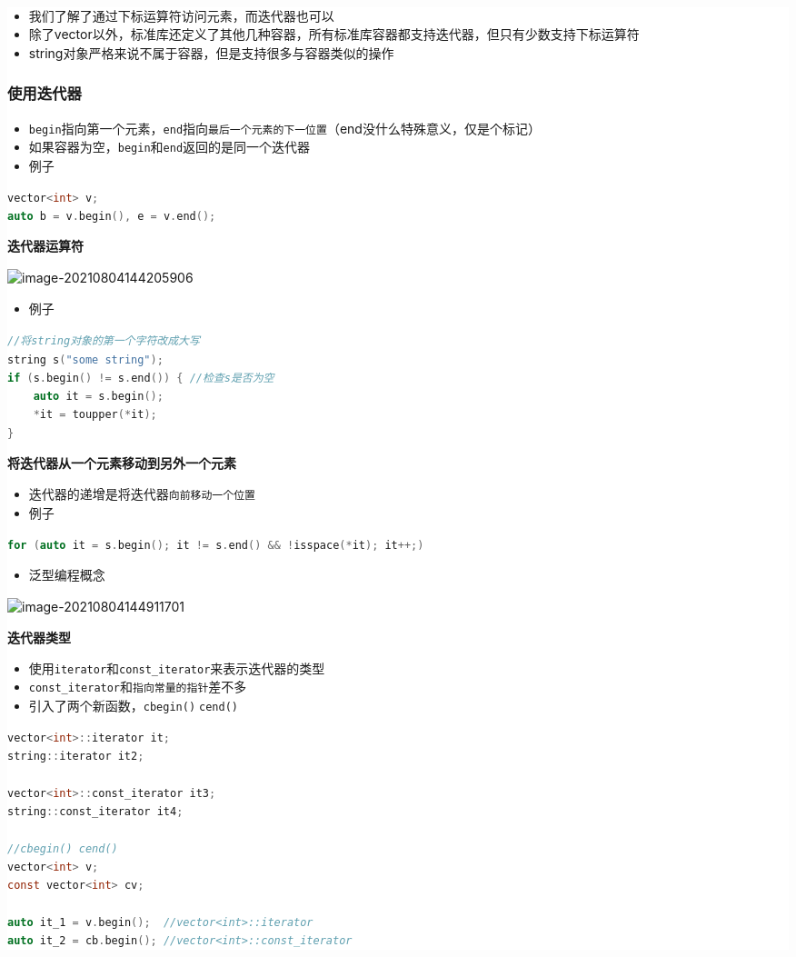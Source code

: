 - 我们了解了通过下标运算符访问元素，而迭代器也可以
- 除了vector以外，标准库还定义了其他几种容器，所有标准库容器都支持迭代器，但只有少数支持下标运算符
- string对象严格来说不属于容器，但是支持很多与容器类似的操作

### 使用迭代器

- `begin`指向第一个元素，`end`指向`最后一个元素的下一位置`（end没什么特殊意义，仅是个标记）
- 如果容器为空，`begin`和`end`返回的是同一个迭代器
- 例子

```C
vector<int> v;
auto b = v.begin(), e = v.end();
```

**迭代器运算符**

![image-20210804144205906](https://syz-picture.oss-cn-shenzhen.aliyuncs.com/image-20210804144205906.png)

- 例子

```C
//将string对象的第一个字符改成大写
string s("some string");	
if (s.begin() != s.end()) { //检查s是否为空
    auto it = s.begin();
    *it = toupper(*it);
}
```

**将迭代器从一个元素移动到另外一个元素**

- 迭代器的递增是将迭代器`向前移动一个位置`
- 例子

```C
for (auto it = s.begin(); it != s.end() && !isspace(*it); it++;)
```

- 泛型编程概念

![image-20210804144911701](https://syz-picture.oss-cn-shenzhen.aliyuncs.com/image-20210804144911701.png)



**迭代器类型**

- 使用`iterator`和`const_iterator`来表示迭代器的类型
- `const_iterator`和`指向常量的指针`差不多
- 引入了两个新函数，`cbegin()` `cend()`

```C
vector<int>::iterator it;
string::iterator it2;

vector<int>::const_iterator it3;
string::const_iterator it4;

//cbegin() cend()
vector<int> v;
const vector<int> cv;

auto it_1 = v.begin();	//vector<int>::iterator
auto it_2 = cb.begin(); //vector<int>::const_iterator
```
